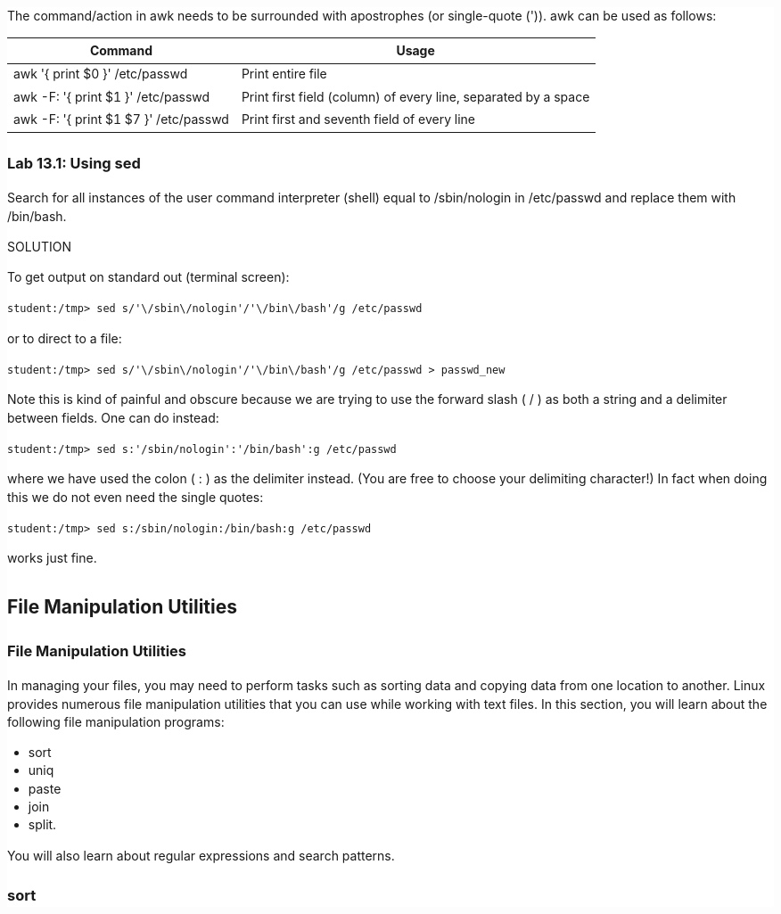 The command/action in awk needs to be surrounded with apostrophes (or single-quote (')). awk can be used as follows:

Command 	                            |Usage
--------------------------------------- | -------------------------------------------------------
awk '{ print $0 }' /etc/passwd 	        |Print entire file
awk -F: '{ print $1 }' /etc/passwd 	    |Print first field (column) of every line, separated by a space
awk -F: '{ print $1 $7 }' /etc/passwd 	|Print first and seventh field of every line


### Lab 13.1: Using sed ###

Search for all instances of the user command interpreter (shell) equal to /sbin/nologin in /etc/passwd and replace them with /bin/bash.

SOLUTION

To get output on standard out (terminal screen):

    student:/tmp> sed s/'\/sbin\/nologin'/'\/bin\/bash'/g /etc/passwd

or to direct to a file:

    student:/tmp> sed s/'\/sbin\/nologin'/'\/bin\/bash'/g /etc/passwd > passwd_new

Note this is kind of painful and obscure because we are trying to use the forward slash ( / ) as both a string and a delimiter between fields. One can do instead:

    student:/tmp> sed s:'/sbin/nologin':'/bin/bash':g /etc/passwd

where we have used the colon ( : ) as the delimiter instead. (You are free to choose your delimiting character!) In fact when doing this we do not even need the single quotes:

    student:/tmp> sed s:/sbin/nologin:/bin/bash:g /etc/passwd 

works just fine. 

## File Manipulation Utilities ##

### File Manipulation Utilities ###

In managing your files, you may need to perform tasks such as sorting data and copying data from one location to another. Linux provides numerous file manipulation utilities that you can use while working with text files. In this section, you will learn about the following file manipulation programs:

* sort
* uniq
* paste
* join
* split.

You will also learn about regular expressions and search patterns.

### sort ### 
